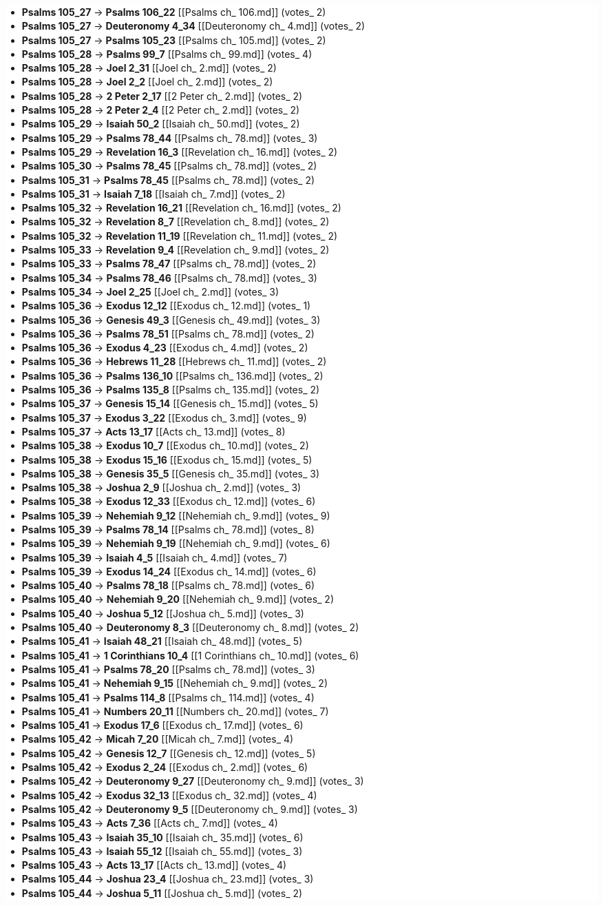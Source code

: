- **Psalms 105_27** → **Psalms 106_22** [[Psalms ch_ 106.md]] (votes_ 2)
- **Psalms 105_27** → **Deuteronomy 4_34** [[Deuteronomy ch_ 4.md]] (votes_ 2)
- **Psalms 105_27** → **Psalms 105_23** [[Psalms ch_ 105.md]] (votes_ 2)
- **Psalms 105_28** → **Psalms 99_7** [[Psalms ch_ 99.md]] (votes_ 4)
- **Psalms 105_28** → **Joel 2_31** [[Joel ch_ 2.md]] (votes_ 2)
- **Psalms 105_28** → **Joel 2_2** [[Joel ch_ 2.md]] (votes_ 2)
- **Psalms 105_28** → **2 Peter 2_17** [[2 Peter ch_ 2.md]] (votes_ 2)
- **Psalms 105_28** → **2 Peter 2_4** [[2 Peter ch_ 2.md]] (votes_ 2)
- **Psalms 105_29** → **Isaiah 50_2** [[Isaiah ch_ 50.md]] (votes_ 2)
- **Psalms 105_29** → **Psalms 78_44** [[Psalms ch_ 78.md]] (votes_ 3)
- **Psalms 105_29** → **Revelation 16_3** [[Revelation ch_ 16.md]] (votes_ 2)
- **Psalms 105_30** → **Psalms 78_45** [[Psalms ch_ 78.md]] (votes_ 2)
- **Psalms 105_31** → **Psalms 78_45** [[Psalms ch_ 78.md]] (votes_ 2)
- **Psalms 105_31** → **Isaiah 7_18** [[Isaiah ch_ 7.md]] (votes_ 2)
- **Psalms 105_32** → **Revelation 16_21** [[Revelation ch_ 16.md]] (votes_ 2)
- **Psalms 105_32** → **Revelation 8_7** [[Revelation ch_ 8.md]] (votes_ 2)
- **Psalms 105_32** → **Revelation 11_19** [[Revelation ch_ 11.md]] (votes_ 2)
- **Psalms 105_33** → **Revelation 9_4** [[Revelation ch_ 9.md]] (votes_ 2)
- **Psalms 105_33** → **Psalms 78_47** [[Psalms ch_ 78.md]] (votes_ 2)
- **Psalms 105_34** → **Psalms 78_46** [[Psalms ch_ 78.md]] (votes_ 3)
- **Psalms 105_34** → **Joel 2_25** [[Joel ch_ 2.md]] (votes_ 3)
- **Psalms 105_36** → **Exodus 12_12** [[Exodus ch_ 12.md]] (votes_ 1)
- **Psalms 105_36** → **Genesis 49_3** [[Genesis ch_ 49.md]] (votes_ 3)
- **Psalms 105_36** → **Psalms 78_51** [[Psalms ch_ 78.md]] (votes_ 2)
- **Psalms 105_36** → **Exodus 4_23** [[Exodus ch_ 4.md]] (votes_ 2)
- **Psalms 105_36** → **Hebrews 11_28** [[Hebrews ch_ 11.md]] (votes_ 2)
- **Psalms 105_36** → **Psalms 136_10** [[Psalms ch_ 136.md]] (votes_ 2)
- **Psalms 105_36** → **Psalms 135_8** [[Psalms ch_ 135.md]] (votes_ 2)
- **Psalms 105_37** → **Genesis 15_14** [[Genesis ch_ 15.md]] (votes_ 5)
- **Psalms 105_37** → **Exodus 3_22** [[Exodus ch_ 3.md]] (votes_ 9)
- **Psalms 105_37** → **Acts 13_17** [[Acts ch_ 13.md]] (votes_ 8)
- **Psalms 105_38** → **Exodus 10_7** [[Exodus ch_ 10.md]] (votes_ 2)
- **Psalms 105_38** → **Exodus 15_16** [[Exodus ch_ 15.md]] (votes_ 5)
- **Psalms 105_38** → **Genesis 35_5** [[Genesis ch_ 35.md]] (votes_ 3)
- **Psalms 105_38** → **Joshua 2_9** [[Joshua ch_ 2.md]] (votes_ 3)
- **Psalms 105_38** → **Exodus 12_33** [[Exodus ch_ 12.md]] (votes_ 6)
- **Psalms 105_39** → **Nehemiah 9_12** [[Nehemiah ch_ 9.md]] (votes_ 9)
- **Psalms 105_39** → **Psalms 78_14** [[Psalms ch_ 78.md]] (votes_ 8)
- **Psalms 105_39** → **Nehemiah 9_19** [[Nehemiah ch_ 9.md]] (votes_ 6)
- **Psalms 105_39** → **Isaiah 4_5** [[Isaiah ch_ 4.md]] (votes_ 7)
- **Psalms 105_39** → **Exodus 14_24** [[Exodus ch_ 14.md]] (votes_ 6)
- **Psalms 105_40** → **Psalms 78_18** [[Psalms ch_ 78.md]] (votes_ 6)
- **Psalms 105_40** → **Nehemiah 9_20** [[Nehemiah ch_ 9.md]] (votes_ 2)
- **Psalms 105_40** → **Joshua 5_12** [[Joshua ch_ 5.md]] (votes_ 3)
- **Psalms 105_40** → **Deuteronomy 8_3** [[Deuteronomy ch_ 8.md]] (votes_ 2)
- **Psalms 105_41** → **Isaiah 48_21** [[Isaiah ch_ 48.md]] (votes_ 5)
- **Psalms 105_41** → **1 Corinthians 10_4** [[1 Corinthians ch_ 10.md]] (votes_ 6)
- **Psalms 105_41** → **Psalms 78_20** [[Psalms ch_ 78.md]] (votes_ 3)
- **Psalms 105_41** → **Nehemiah 9_15** [[Nehemiah ch_ 9.md]] (votes_ 2)
- **Psalms 105_41** → **Psalms 114_8** [[Psalms ch_ 114.md]] (votes_ 4)
- **Psalms 105_41** → **Numbers 20_11** [[Numbers ch_ 20.md]] (votes_ 7)
- **Psalms 105_41** → **Exodus 17_6** [[Exodus ch_ 17.md]] (votes_ 6)
- **Psalms 105_42** → **Micah 7_20** [[Micah ch_ 7.md]] (votes_ 4)
- **Psalms 105_42** → **Genesis 12_7** [[Genesis ch_ 12.md]] (votes_ 5)
- **Psalms 105_42** → **Exodus 2_24** [[Exodus ch_ 2.md]] (votes_ 6)
- **Psalms 105_42** → **Deuteronomy 9_27** [[Deuteronomy ch_ 9.md]] (votes_ 3)
- **Psalms 105_42** → **Exodus 32_13** [[Exodus ch_ 32.md]] (votes_ 4)
- **Psalms 105_42** → **Deuteronomy 9_5** [[Deuteronomy ch_ 9.md]] (votes_ 3)
- **Psalms 105_43** → **Acts 7_36** [[Acts ch_ 7.md]] (votes_ 4)
- **Psalms 105_43** → **Isaiah 35_10** [[Isaiah ch_ 35.md]] (votes_ 6)
- **Psalms 105_43** → **Isaiah 55_12** [[Isaiah ch_ 55.md]] (votes_ 3)
- **Psalms 105_43** → **Acts 13_17** [[Acts ch_ 13.md]] (votes_ 4)
- **Psalms 105_44** → **Joshua 23_4** [[Joshua ch_ 23.md]] (votes_ 3)
- **Psalms 105_44** → **Joshua 5_11** [[Joshua ch_ 5.md]] (votes_ 2)